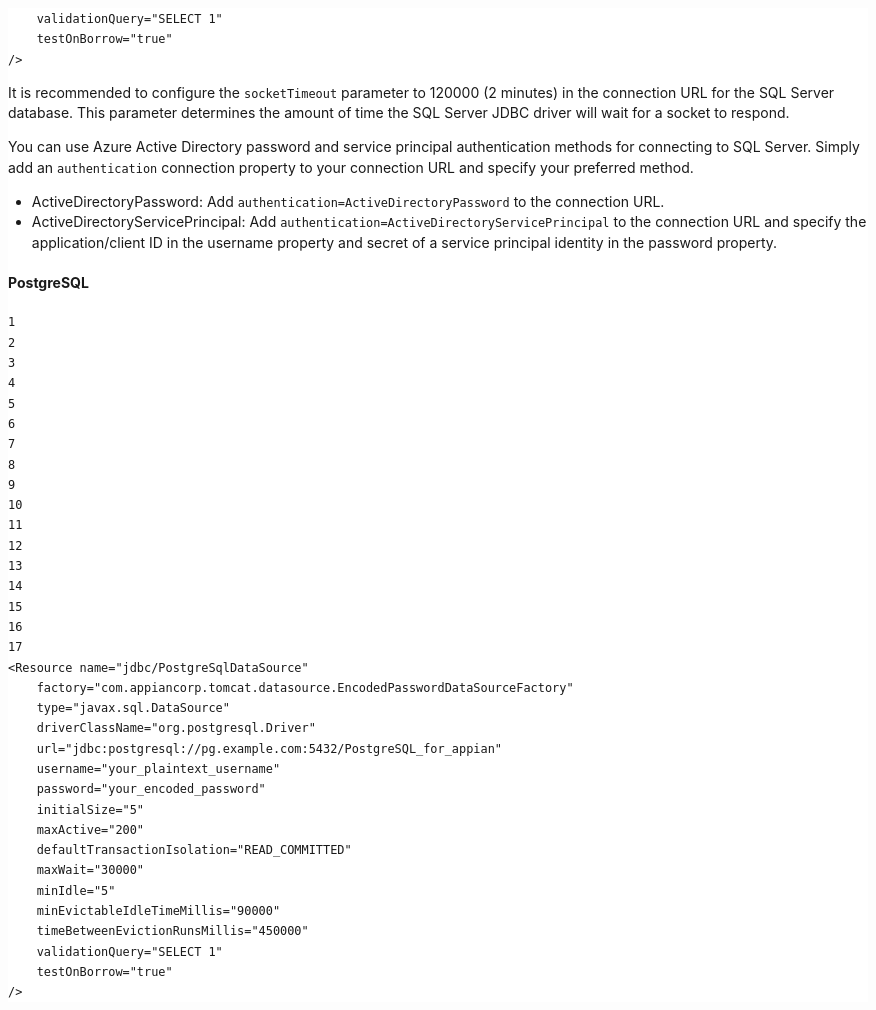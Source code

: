 ```
	validationQuery="SELECT 1"
	testOnBorrow="true"
/>
```

It is recommended to configure the `socketTimeout` parameter to 120000 (2 minutes) in the connection URL for the SQL Server database. This parameter determines the amount of time the SQL Server JDBC driver will wait for a socket to respond.

You can use Azure Active Directory password and service principal authentication methods for connecting to SQL Server. Simply add an `authentication` connection property to your connection URL and specify your preferred method.

-   ActiveDirectoryPassword: Add `authentication=ActiveDirectoryPassword` to the connection URL.
-   ActiveDirectoryServicePrincipal: Add `authentication=ActiveDirectoryServicePrincipal` to the connection URL and specify the application/client ID in the username property and secret of a service principal identity in the password property.

#### PostgreSQL

```
1
2
3
4
5
6
7
8
9
10
11
12
13
14
15
16
17
<Resource name="jdbc/PostgreSqlDataSource"
	factory="com.appiancorp.tomcat.datasource.EncodedPasswordDataSourceFactory"
	type="javax.sql.DataSource"
	driverClassName="org.postgresql.Driver"
	url="jdbc:postgresql://pg.example.com:5432/PostgreSQL_for_appian"
	username="your_plaintext_username"
	password="your_encoded_password"
	initialSize="5"
	maxActive="200"
	defaultTransactionIsolation="READ_COMMITTED"
	maxWait="30000"
	minIdle="5"
	minEvictableIdleTimeMillis="90000"
	timeBetweenEvictionRunsMillis="450000"
	validationQuery="SELECT 1"
	testOnBorrow="true"
/>
```
